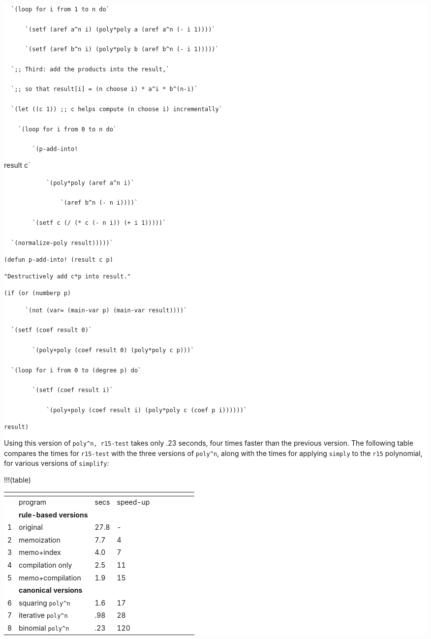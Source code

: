       `(loop for i from 1 to n do`

          `(setf (aref a^n i) (poly*poly a (aref a^n (- i 1))))`

          `(setf (aref b^n i) (poly*poly b (aref b^n (- i 1)))))`

      `;; Third: add the products into the result,`

      `;; so that result[i] = (n choose i) * a^i * b^(n-i)`

      `(let ((c 1)) ;; c helps compute (n choose i) incrementally`

        `(loop for i from 0 to n do`

            `(p-add-into!
result c`

                `(poly*poly (aref a^n i)`

                    `(aref b^n (- n i))))`

            `(setf c (/ (* c (- n i)) (+ i 1)))))`

      `(normalize-poly result)))))`

`(defun p-add-into!
(result c p)`

  `"Destructively add c*p into result."`

  `(if (or (numberp p)`

          `(not (var= (main-var p) (main-var result))))`

      `(setf (coef result 0)`

            `(poly+poly (coef result 0) (poly*poly c p)))`

      `(loop for i from 0 to (degree p) do`

            `(setf (coef result i)`

                `(poly+poly (coef result i) (poly*poly c (coef p i))))))`

  `result)`

Using this version of `poly^n, r15-test` takes only .23 seconds, four times faster than the previous version.
The following table compares the times for `r15-test` with the three versions of `poly^n`, along with the times for applying `simply` to the `r15` polynomial, for various versions of `simplify`:

!!!(table)

| []() | | | | | | | | | |
|---|---|---|---|---|---|---|---|---|---|
| | program | secs | speed-up |
| | **rule-based versions** |
| 1 | original | 27.8 | - |
| 2 | memoization | 7.7 | 4 |
| 3 | memo+index | 4.0 | 7 |
| 4 | compilation only | 2.5 | 11 |
| 5 | memo+compilation | 1.9 | 15 |
| | **canonical versions** |
| 6 | squaring `poly^n` | 1.6 | 17 |
| 7 | iterative `poly^n` | .98 | 28 |
| 8 | binomial `poly^n` | .23 | 120 |
